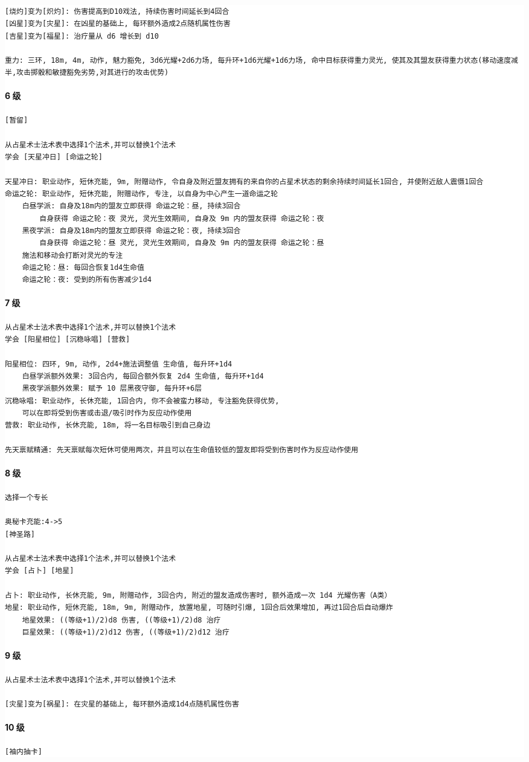     [烧灼]变为[炽灼]: 伤害提高到D10戏法, 持续伤害时间延长到4回合
    [凶星]变为[灾星]: 在凶星的基础上, 每环额外造成2点随机属性伤害
    [吉星]变为[福星]: 治疗量从 d6 增长到 d10

    重力: 三环, 18m, 4m, 动作, 魅力豁免, 3d6光耀+2d6力场, 每升环+1d6光耀+1d6力场, 命中目标获得重力灵光, 使其及其盟友获得重力状态(移动速度减半,攻击掷骰和敏捷豁免劣势,对其进行的攻击优势)

#### 6 级
    [暂留]

    从占星术士法术表中选择1个法术,并可以替换1个法术
    学会 [天星冲日] [命运之轮]

    天星冲日: 职业动作, 短休充能, 9m, 附赠动作, 令自身及附近盟友拥有的来自你的占星术状态的剩余持续时间延长1回合, 并使附近敌人震慑1回合
    命运之轮: 职业动作, 短休充能, 附赠动作, 专注, 以自身为中心产生一道命运之轮
        白昼学派: 自身及18m内的盟友立即获得 命运之轮：昼, 持续3回合
            自身获得 命运之轮：夜 灵光, 灵光生效期间, 自身及 9m 内的盟友获得 命运之轮：夜
        黑夜学派: 自身及18m内的盟友立即获得 命运之轮：夜, 持续3回合
            自身获得 命运之轮：昼 灵光, 灵光生效期间, 自身及 9m 内的盟友获得 命运之轮：昼
        施法和移动会打断对灵光的专注
        命运之轮：昼: 每回合恢复1d4生命值
        命运之轮：夜: 受到的所有伤害减少1d4

#### 7 级
    从占星术士法术表中选择1个法术,并可以替换1个法术
    学会 [阳星相位] [沉稳咏唱] [营救]

    阳星相位: 四环, 9m, 动作, 2d4+施法调整值 生命值, 每升环+1d4
        白昼学派额外效果: 3回合内, 每回合额外恢复 2d4 生命值, 每升环+1d4
        黑夜学派额外效果: 赋予 10 层黑夜守御, 每升环+6层
    沉稳咏唱: 职业动作, 长休充能, 1回合内, 你不会被蛮力移动, 专注豁免获得优势,
        可以在即将受到伤害或击退/吸引时作为反应动作使用
    营救: 职业动作, 长休充能, 18m, 将一名目标吸引到自己身边

    先天禀赋精通: 先天禀赋每次短休可使用两次，并且可以在生命值较低的盟友即将受到伤害时作为反应动作使用

#### 8 级
    选择一个专长

    奥秘卡充能:4->5
    [神圣路]

    从占星术士法术表中选择1个法术,并可以替换1个法术
    学会 [占卜] [地星]

    占卜: 职业动作, 长休充能, 9m, 附赠动作, 3回合内, 附近的盟友造成伤害时, 额外造成一次 1d4 光耀伤害（A类）
    地星: 职业动作, 短休充能, 18m, 9m, 附赠动作, 放置地星, 可随时引爆, 1回合后效果增加, 再过1回合后自动爆炸
        地星效果: ((等级+1)/2)d8 伤害, ((等级+1)/2)d8 治疗
        巨星效果: ((等级+1)/2)d12 伤害, ((等级+1)/2)d12 治疗

#### 9 级
    从占星术士法术表中选择1个法术,并可以替换1个法术

    [灾星]变为[祸星]: 在灾星的基础上, 每环额外造成1d4点随机属性伤害

#### 10 级
    [袖内抽卡]
